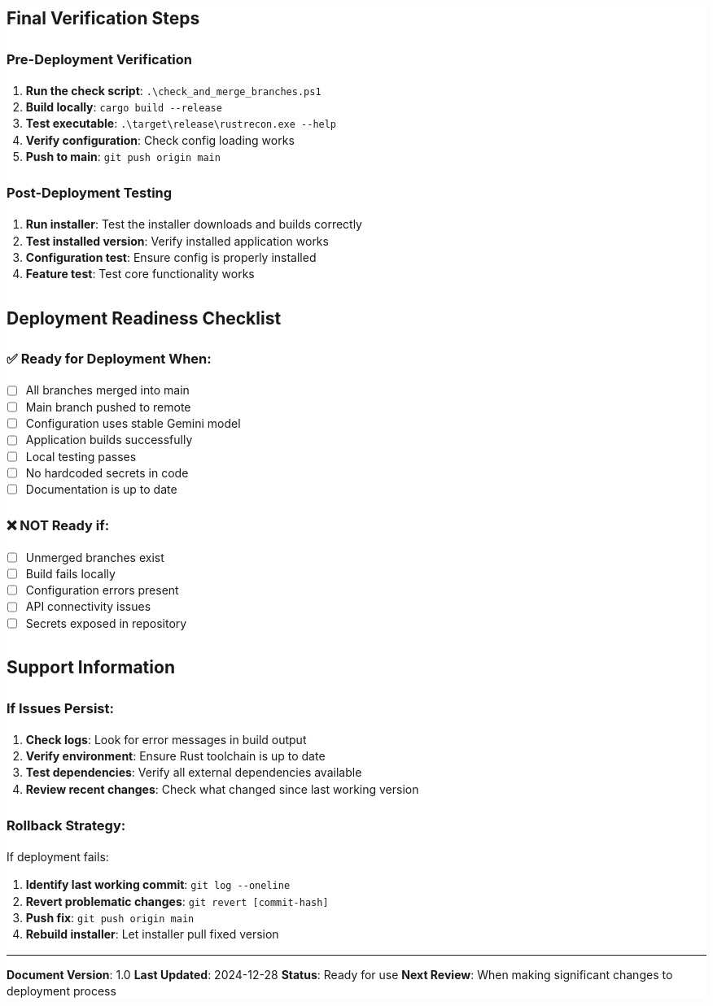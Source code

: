 ## Final Verification Steps

### Pre-Deployment Verification
1. **Run the check script**: `.\check_and_merge_branches.ps1`
2. **Build locally**: `cargo build --release`
3. **Test executable**: `.\target\release\rustrecon.exe --help`
4. **Verify configuration**: Check config loading works
5. **Push to main**: `git push origin main`

### Post-Deployment Testing
1. **Run installer**: Test the installer downloads and builds correctly
2. **Test installed version**: Verify installed application works
3. **Configuration test**: Ensure config is properly installed
4. **Feature test**: Test core functionality works

## Deployment Readiness Checklist

### ✅ Ready for Deployment When:
- [ ] All branches merged into main
- [ ] Main branch pushed to remote
- [ ] Configuration uses stable Gemini model
- [ ] Application builds successfully
- [ ] Local testing passes
- [ ] No hardcoded secrets in code
- [ ] Documentation is up to date

### ❌ NOT Ready if:
- [ ] Unmerged branches exist
- [ ] Build fails locally
- [ ] Configuration errors present
- [ ] API connectivity issues
- [ ] Secrets exposed in repository

## Support Information

### If Issues Persist:
1. **Check logs**: Look for error messages in build output
2. **Verify environment**: Ensure Rust toolchain is up to date
3. **Test dependencies**: Verify all external dependencies available
4. **Review recent changes**: Check what changed since last working version

### Rollback Strategy:
If deployment fails:
1. **Identify last working commit**: `git log --oneline`
2. **Revert problematic changes**: `git revert [commit-hash]`
3. **Push fix**: `git push origin main`
4. **Rebuild installer**: Let installer pull fixed version

---

**Document Version**: 1.0
**Last Updated**: 2024-12-28
**Status**: Ready for use
**Next Review**: When making significant changes to deployment process
